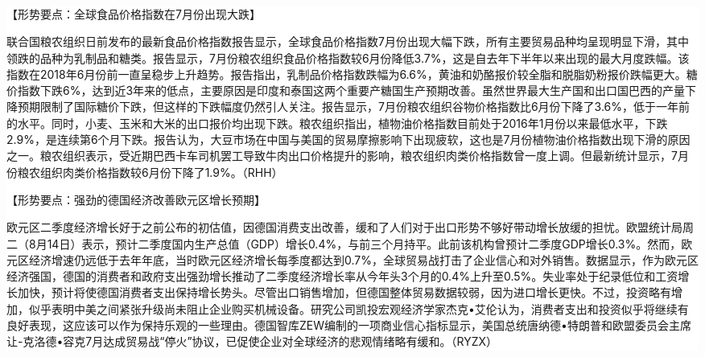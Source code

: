 【形势要点：全球食品价格指数在7月份出现大跌】


联合国粮农组织日前发布的最新食品价格指数报告显示，全球食品价格指数7月份出现大幅下跌，所有主要贸易品种均呈现明显下滑，其中领跌的品种为乳制品和糖类。报告显示，7月份粮农组织食品价格指数较6月份降低3.7%，这是自去年下半年以来出现的最大月度跌幅。该指数在2018年6月份前一直呈稳步上升趋势。报告指出，乳制品价格指数跌幅为6.6%，黄油和奶酪报价较全脂和脱脂奶粉报价跌幅更大。糖价指数下跌6%，达到近3年来的低点，主要原因是印度和泰国这两个重要产糖国生产预期改善。虽然世界最大生产国和出口国巴西的产量下降预期限制了国际糖价下跌，但这样的下跌幅度仍然引人关注。报告显示，7月份粮农组织谷物价格指数比6月份下降了3.6%，低于一年前的水平。同时，小麦、玉米和大米的出口报价均出现下跌。粮农组织指出，植物油价格指数目前处于2016年1月份以来最低水平，下跌2.9%，是连续第6个月下跌。报告认为，大豆市场在中国与美国的贸易摩擦影响下出现疲软，这也是7月份植物油价格指数出现下滑的原因之一。粮农组织表示，受近期巴西卡车司机罢工导致牛肉出口价格提升的影响，粮农组织肉类价格指数曾一度上调。但最新统计显示，7月份粮农组织肉类价格指数较6月份下降了1.9%。（RHH） 

【形势要点：强劲的德国经济改善欧元区增长预期】


欧元区二季度经济增长好于之前公布的初估值，因德国消费支出改善，缓和了人们对于出口形势不够好带动增长放缓的担忧。欧盟统计局周二（8月14日）表示，预计二季度国内生产总值（GDP）增长0.4%，与前三个月持平。此前该机构曾预计二季度GDP增长0.3%。然而，欧元区经济增速仍远低于去年年底，当时欧元区经济增长每季度都达到0.7%，全球贸易战打击了企业信心和对外销售。数据显示，作为欧元区经济强国，德国的消费者和政府支出强劲增长推动了二季度经济增长率从今年头3个月的0.4%上升至0.5%。失业率处于纪录低位和工资增长加快，预计将使德国消费者支出保持增长势头。尽管出口销售增加，但德国整体贸易数据较弱，因为进口增长更快。不过，投资略有增加，似乎表明中美之间紧张升级尚未阻止企业购买机械设备。研究公司凯投宏观经济学家杰克•艾伦认为，消费者支出和投资似乎将继续有良好表现，这应该可以作为保持乐观的一些理由。德国智库ZEW编制的一项商业信心指标显示，美国总统唐纳德•特朗普和欧盟委员会主席让-克洛德•容克7月达成贸易战“停火”协议，已促使企业对全球经济的悲观情绪略有缓和。（RYZX） 

